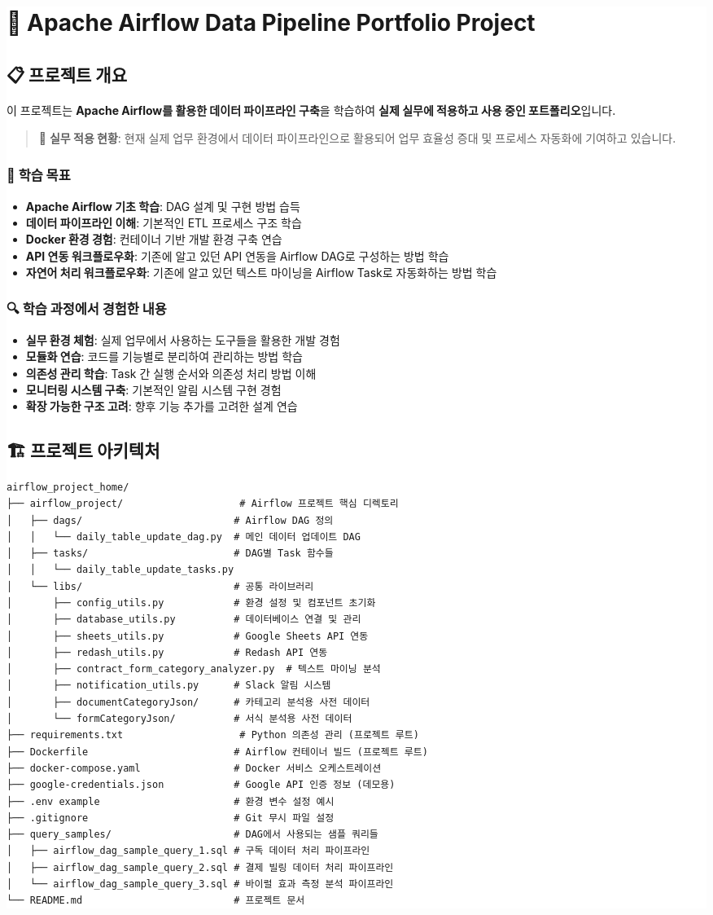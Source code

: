 # 🚀 Apache Airflow Data Pipeline Portfolio Project

## 📋 프로젝트 개요

이 프로젝트는 **Apache Airflow를 활용한 데이터 파이프라인 구축**을 학습하여 **실제 실무에 적용하고 사용 중인 포트폴리오**입니다.

> 🚀 **실무 적용 현황**: 현재 실제 업무 환경에서 데이터 파이프라인으로 활용되어 업무 효율성 증대 및 프로세스 자동화에 기여하고 있습니다.

### 🎯 **학습 목표**
- **Apache Airflow 기초 학습**: DAG 설계 및 구현 방법 습득
- **데이터 파이프라인 이해**: 기본적인 ETL 프로세스 구조 학습
- **Docker 환경 경험**: 컨테이너 기반 개발 환경 구축 연습
- **API 연동 워크플로우화**: 기존에 알고 있던 API 연동을 Airflow DAG로 구성하는 방법 학습
- **자연어 처리 워크플로우화**: 기존에 알고 있던 텍스트 마이닝을 Airflow Task로 자동화하는 방법 학습

### 🔍 **학습 과정에서 경험한 내용**
- **실무 환경 체험**: 실제 업무에서 사용하는 도구들을 활용한 개발 경험
- **모듈화 연습**: 코드를 기능별로 분리하여 관리하는 방법 학습
- **의존성 관리 학습**: Task 간 실행 순서와 의존성 처리 방법 이해
- **모니터링 시스템 구축**: 기본적인 알림 시스템 구현 경험
- **확장 가능한 구조 고려**: 향후 기능 추가를 고려한 설계 연습

## 🏗️ 프로젝트 아키텍처

```
airflow_project_home/
├── airflow_project/                    # Airflow 프로젝트 핵심 디렉토리
│   ├── dags/                          # Airflow DAG 정의
│   │   └── daily_table_update_dag.py  # 메인 데이터 업데이트 DAG
│   ├── tasks/                         # DAG별 Task 함수들
│   │   └── daily_table_update_tasks.py
│   └── libs/                          # 공통 라이브러리
│       ├── config_utils.py            # 환경 설정 및 컴포넌트 초기화
│       ├── database_utils.py          # 데이터베이스 연결 및 관리
│       ├── sheets_utils.py            # Google Sheets API 연동
│       ├── redash_utils.py            # Redash API 연동
│       ├── contract_form_category_analyzer.py  # 텍스트 마이닝 분석
│       ├── notification_utils.py      # Slack 알림 시스템
│       ├── documentCategoryJson/      # 카테고리 분석용 사전 데이터
│       └── formCategoryJson/          # 서식 분석용 사전 데이터
├── requirements.txt                    # Python 의존성 관리 (프로젝트 루트)
├── Dockerfile                         # Airflow 컨테이너 빌드 (프로젝트 루트)
├── docker-compose.yaml                # Docker 서비스 오케스트레이션
├── google-credentials.json            # Google API 인증 정보 (데모용)
├── .env example                       # 환경 변수 설정 예시
├── .gitignore                         # Git 무시 파일 설정
├── query_samples/                     # DAG에서 사용되는 샘플 쿼리들
│   ├── airflow_dag_sample_query_1.sql # 구독 데이터 처리 파이프라인
│   ├── airflow_dag_sample_query_2.sql # 결제 빌링 데이터 처리 파이프라인
│   └── airflow_dag_sample_query_3.sql # 바이럴 효과 측정 분석 파이프라인
└── README.md                          # 프로젝트 문서
```
